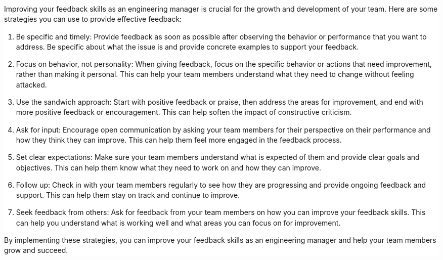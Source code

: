 <div class=answer>
Improving your feedback skills as an engineering manager is crucial for the growth and development of your team. Here are some strategies you can use to provide effective feedback:

1. Be specific and timely: Provide feedback as soon as possible after observing the behavior or performance that you want to address. Be specific about what the issue is and provide concrete examples to support your feedback.

2. Focus on behavior, not personality: When giving feedback, focus on the specific behavior or actions that need improvement, rather than making it personal. This can help your team members understand what they need to change without feeling attacked.

3. Use the sandwich approach: Start with positive feedback or praise, then address the areas for improvement, and end with more positive feedback or encouragement. This can help soften the impact of constructive criticism.

4. Ask for input: Encourage open communication by asking your team members for their perspective on their performance and how they think they can improve. This can help them feel more engaged in the feedback process.

5. Set clear expectations: Make sure your team members understand what is expected of them and provide clear goals and objectives. This can help them know what they need to work on and how they can improve.

6. Follow up: Check in with your team members regularly to see how they are progressing and provide ongoing feedback and support. This can help them stay on track and continue to improve.

7. Seek feedback from others: Ask for feedback from your team members on how you can improve your feedback skills. This can help you understand what is working well and what areas you can focus on for improvement.

By implementing these strategies, you can improve your feedback skills as an engineering manager and help your team members grow and succeed.
</div>
